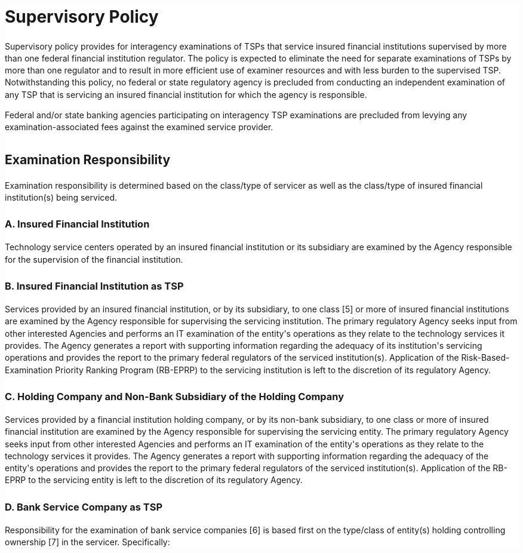 # Supervisory Policy 

Supervisory policy provides for interagency examinations of TSPs that service insured financial institutions supervised by more than one federal financial institution regulator. The policy is expected to eliminate the need for separate examinations of TSPs by more than one regulator and to result in more efficient use of examiner resources and with less burden to the supervised TSP. Notwithstanding this policy, no federal or state regulatory agency is precluded from conducting an independent examination of any TSP that is servicing an insured financial institution for which the agency is responsible. 

Federal and/or state banking agencies participating on interagency TSP examinations are precluded from levying any examination-associated fees against the examined service provider. 

## Examination Responsibility 

Examination responsibility is determined based on the class/type of servicer as well as the class/type of insured financial institution(s) being serviced. 

### A. Insured Financial Institution 

Technology service centers operated by an insured financial institution or its subsidiary are examined by the Agency responsible for the supervision of the financial institution. 

### B. Insured Financial Institution as TSP 

Services provided by an insured financial institution, or by its subsidiary, to one class [5] or more of insured financial institutions are examined by the Agency responsible for supervising the servicing institution. The primary regulatory Agency seeks input from other interested Agencies and performs an IT examination of the entity's operations as they relate to the technology services it provides. The Agency generates a report with supporting information regarding the adequacy of its institution's servicing operations and provides the report to the primary federal regulators of the serviced institution(s). Application of the Risk-Based-Examination Priority Ranking Program (RB-EPRP) to the servicing institution is left to the discretion of its regulatory Agency. 

### C. Holding Company and Non-Bank Subsidiary of the Holding Company 

Services provided by a financial institution holding company, or by its non-bank subsidiary, to one class or more of insured financial institution are examined by the Agency responsible for supervising the servicing entity. The primary regulatory Agency seeks input from other interested Agencies and performs an IT examination of the entity's operations as they relate to the technology services it provides. The Agency generates a report with supporting information regarding the adequacy of the entity's operations and provides the report to the primary federal regulators of the serviced institution(s). Application of the RB-EPRP to the servicing entity is left to the discretion of its regulatory Agency. 

### D. Bank Service Company as TSP 

Responsibility for the examination of bank service companies [6] is based first on the type/class of entity(s) holding controlling ownership [7] in the servicer. Specifically: 

